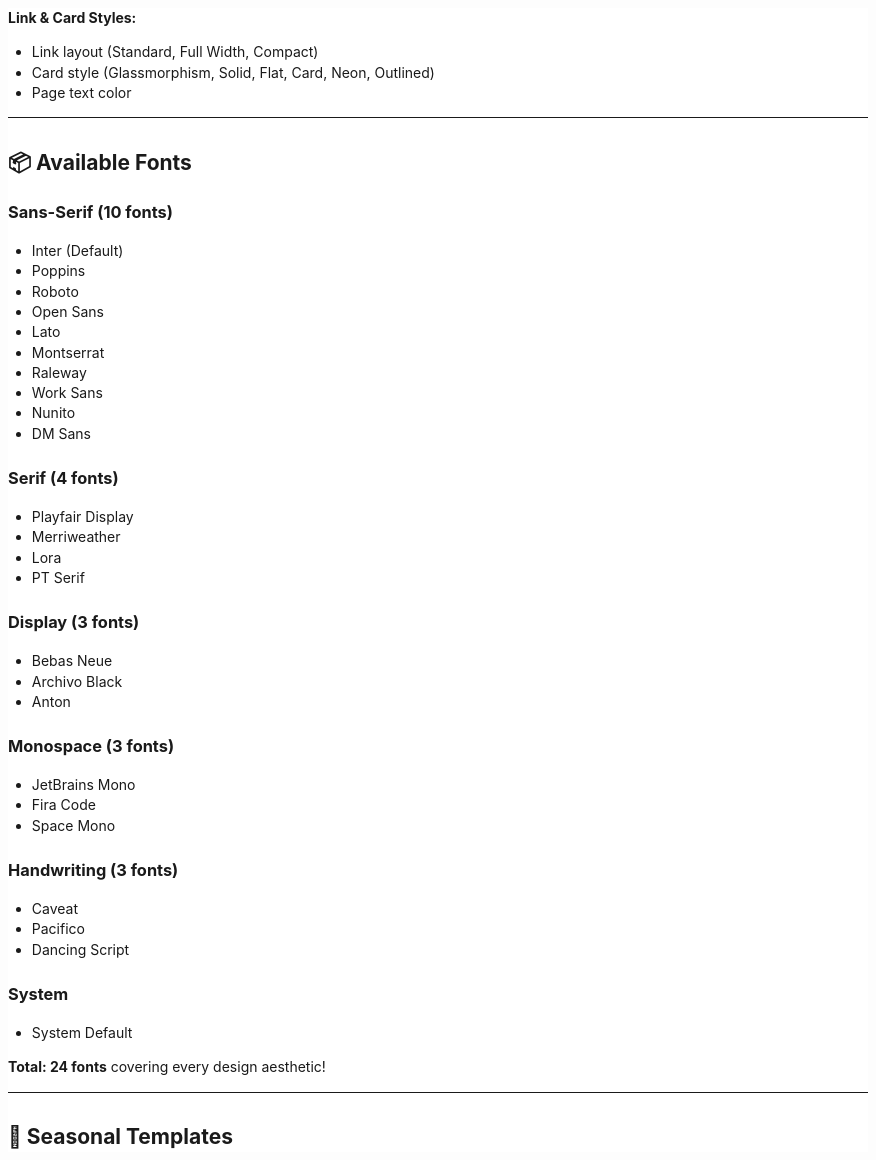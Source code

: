**Link & Card Styles:**
- Link layout (Standard, Full Width, Compact)
- Card style (Glassmorphism, Solid, Flat, Card, Neon, Outlined)
- Page text color

---

## 📦 Available Fonts

### Sans-Serif (10 fonts)
- Inter (Default)
- Poppins
- Roboto
- Open Sans
- Lato
- Montserrat
- Raleway
- Work Sans
- Nunito
- DM Sans

### Serif (4 fonts)
- Playfair Display
- Merriweather
- Lora
- PT Serif

### Display (3 fonts)
- Bebas Neue
- Archivo Black
- Anton

### Monospace (3 fonts)
- JetBrains Mono
- Fira Code
- Space Mono

### Handwriting (3 fonts)
- Caveat
- Pacifico
- Dancing Script

### System
- System Default

**Total: 24 fonts** covering every design aesthetic!

---

## 🎃 Seasonal Templates
